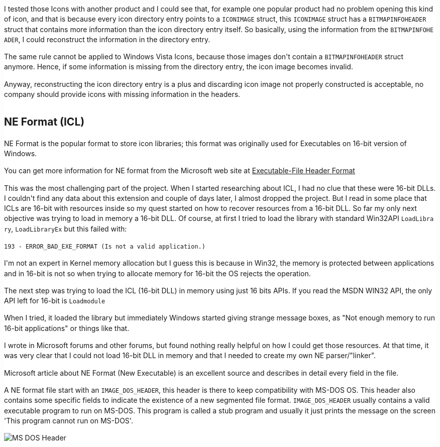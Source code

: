 I tested those Icons with another product and I could see that, for example one popular product had no problem opening this kind of icon, and that is because every icon directory entry points to a `ICONIMAGE` struct, this `ICONIMAGE` struct has a `BITMAPINFOHEADER` struct that contains more information than the icon directory entry itself. So basically, using the information from the `BITMAPINFOHEADER`, I could reconstruct the information in the directory entry.

The same rule cannot be applied to Windows Vista Icons, because those images don't contain a `BITMAPINFOHEADER` struct anymore. Hence, if some information is missing from the directory entry, the icon image becomes invalid.

Anyway, reconstructing the icon directory entry is a plus and discarding icon image not properly constructed is acceptable, no company should provide icons with missing information in the headers.

## NE Format (ICL)

NE Format is the popular format to store icon libraries; this format was originally used for Executables on 16-bit version of Windows.

You can get more information for NE format from the Microsoft web site at [Executable-File Header Format](http://support.microsoft.com/default.aspx?scid=kb;EN-US;q65122)

This was the most challenging part of the project. When I started researching about ICL, I had no clue that these were 16-bit DLLs. I couldn't find any data about this extension and couple of days later, I almost dropped the project. But I read in some place that ICLs are 16-bit with resources inside so my quest started on how to recover resources from a 16-bit DLL. So far my only next objective was trying to load in memory a 16-bit DLL. Of course, at first I tried to load the library with standard Win32API `LoadLibrary`, `LoadLibraryEx` but this failed with:

```
193 - ERROR_BAD_EXE_FORMAT (Is not a valid application.)
```

I'm not an expert in Kernel memory allocation but I guess this is because in Win32, the memory is protected between applications and in 16-bit is not so when trying to allocate memory for 16-bit the OS rejects the operation.

The next step was trying to load the ICL (16-bit DLL) in memory using just 16 bits APIs. If you read the MSDN WIN32 API, the only API left for 16-bit is `Loadmodule`

When I tried, it loaded the library but immediately Windows started giving strange message boxes, as "Not enough memory to run 16-bit applications" or things like that.

I wrote in Microsoft forums and other forums, but found nothing really helpful on how I could get those resources. At that time, it was very clear that I could not load 16-bit DLL in memory and that I needed to create my own NE parser/"linker".

Microsoft article about NE Format (New Executable) is an excellent source and describes in detail every field in the file.

A NE format file start with an `IMAGE_DOS_HEADER`, this header is there to keep compatibility with MS-DOS OS. This header also contains some specific fields to indicate the existence of a new segmented file format. `IMAGE_DOS_HEADER` usually contains a valid executable program to run on MS-DOS. This program is called a stub program and usually it just prints the message on the screen 'This program cannot run on MS-DOS'.

![MS DOS Header](https://www.codeproject.com/KB/cs/IconLib/image004.gif)
